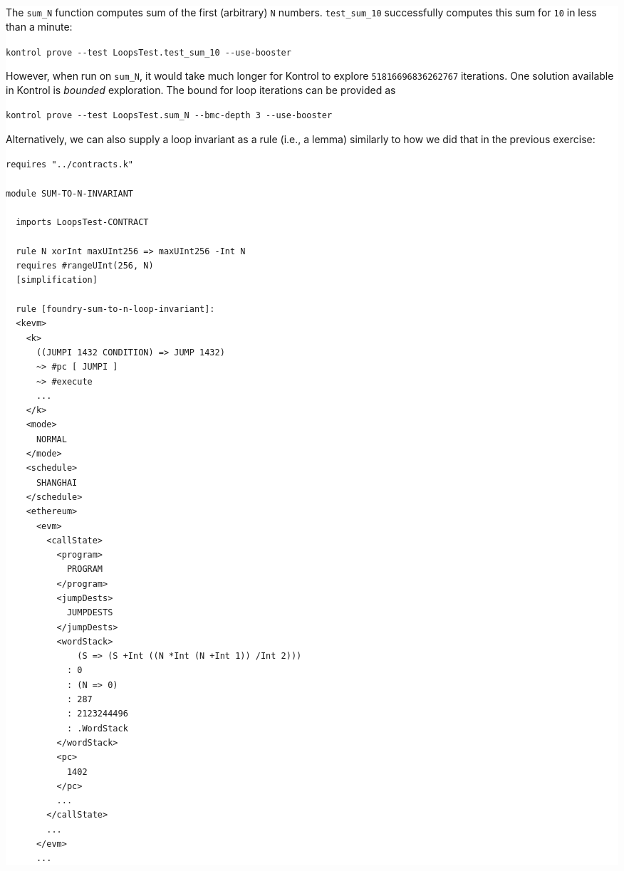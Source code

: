 The `sum_N` function computes sum of the first (arbitrary) `N` numbers. `test_sum_10` successfully computes this sum for `10` in less than a minute:
```
kontrol prove --test LoopsTest.test_sum_10 --use-booster
```

However, when run on `sum_N`, it would take much longer for Kontrol to explore `51816696836262767` iterations. One solution available in Kontrol is _bounded_ exploration. The bound for loop iterations can be provided as
```
kontrol prove --test LoopsTest.sum_N --bmc-depth 3 --use-booster
```

Alternatively, we can also supply a loop invariant as a rule (i.e., a lemma) similarly to how we did that in the previous exercise:
```
requires "../contracts.k"

module SUM-TO-N-INVARIANT

  imports LoopsTest-CONTRACT

  rule N xorInt maxUInt256 => maxUInt256 -Int N 
  requires #rangeUInt(256, N)
  [simplification]

  rule [foundry-sum-to-n-loop-invariant]:
  <kevm>
    <k>
      ((JUMPI 1432 CONDITION) => JUMP 1432)
      ~> #pc [ JUMPI ]
      ~> #execute
      ...
    </k>
    <mode>
      NORMAL
    </mode>
    <schedule>
      SHANGHAI
    </schedule>
    <ethereum>
      <evm>
        <callState>
          <program>
            PROGRAM
          </program>
          <jumpDests>
            JUMPDESTS
          </jumpDests>
          <wordStack>
              (S => (S +Int ((N *Int (N +Int 1)) /Int 2)))
            : 0 
            : (N => 0)
            : 287 
            : 2123244496
            : .WordStack
          </wordStack>
          <pc>
            1402
          </pc>
          ...
        </callState>
        ...
      </evm>
      ...
```